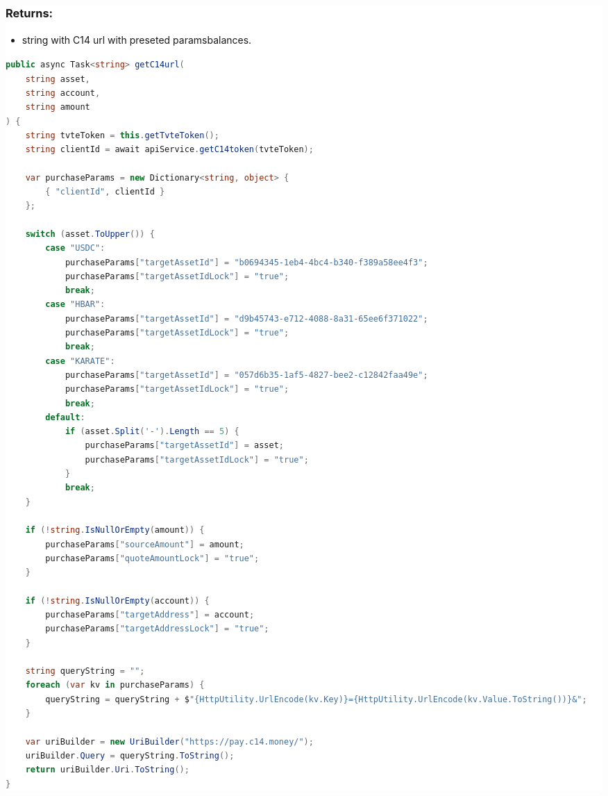### Returns: 

* string with C14 url with preseted paramsbalances. 

```cs
public async Task<string> getC14url(
    string asset,
    string account,
    string amount
) {
    string tvteToken = this.getTvteToken();
    string clientId = await apiService.getC14token(tvteToken);
    
    var purchaseParams = new Dictionary<string, object> {
        { "clientId", clientId }
    };

    switch (asset.ToUpper()) {
        case "USDC":
            purchaseParams["targetAssetId"] = "b0694345-1eb4-4bc4-b340-f389a58ee4f3";
            purchaseParams["targetAssetIdLock"] = "true";
            break;
        case "HBAR":
            purchaseParams["targetAssetId"] = "d9b45743-e712-4088-8a31-65ee6f371022";
            purchaseParams["targetAssetIdLock"] = "true";
            break;
        case "KARATE":
            purchaseParams["targetAssetId"] = "057d6b35-1af5-4827-bee2-c12842faa49e";
            purchaseParams["targetAssetIdLock"] = "true";
            break;
        default:
            if (asset.Split('-').Length == 5) {
                purchaseParams["targetAssetId"] = asset;
                purchaseParams["targetAssetIdLock"] = "true";
            }
            break;
    }

    if (!string.IsNullOrEmpty(amount)) {
        purchaseParams["sourceAmount"] = amount;
        purchaseParams["quoteAmountLock"] = "true";
    }

    if (!string.IsNullOrEmpty(account)) {
        purchaseParams["targetAddress"] = account;
        purchaseParams["targetAddressLock"] = "true";
    }

    string queryString = "";
    foreach (var kv in purchaseParams) {
        queryString = queryString + $"{HttpUtility.UrlEncode(kv.Key)}={HttpUtility.UrlEncode(kv.Value.ToString())}&";
    }

    var uriBuilder = new UriBuilder("https://pay.c14.money/");
    uriBuilder.Query = queryString.ToString();
    return uriBuilder.Uri.ToString();
}
```
